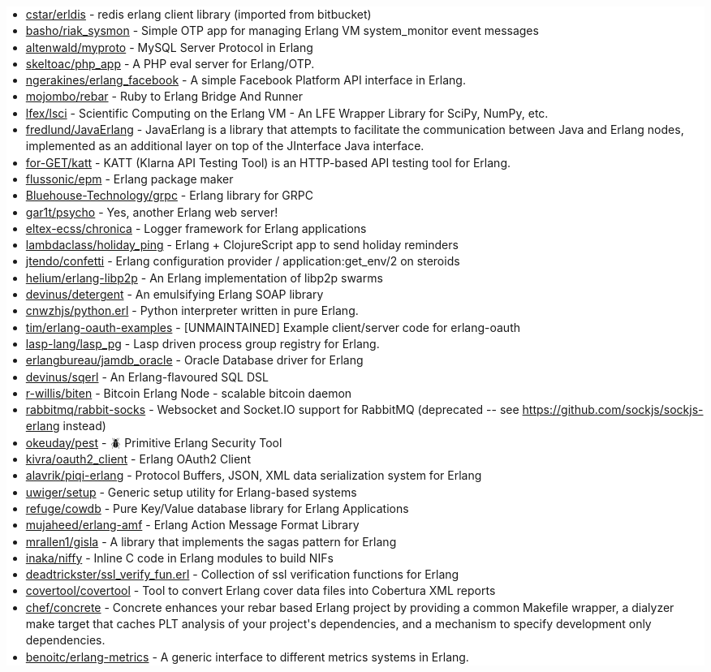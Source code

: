 * [cstar/erldis](https://github.com/cstar/erldis) - redis erlang client library (imported from bitbucket)
* [basho/riak_sysmon](https://github.com/basho/riak_sysmon) - Simple OTP app for managing Erlang VM system_monitor event messages
* [altenwald/myproto](https://github.com/altenwald/myproto) - MySQL Server Protocol in Erlang
* [skeltoac/php_app](https://github.com/skeltoac/php_app) - A PHP eval server for Erlang/OTP.
* [ngerakines/erlang_facebook](https://github.com/ngerakines/erlang_facebook) - A simple Facebook Platform API interface in Erlang.
* [mojombo/rebar](https://github.com/mojombo/rebar) - Ruby to Erlang Bridge And Runner
* [lfex/lsci](https://github.com/lfex/lsci) - Scientific Computing on the Erlang VM - An LFE Wrapper Library for SciPy, NumPy, etc.
* [fredlund/JavaErlang](https://github.com/fredlund/JavaErlang) - JavaErlang is a library that attempts to facilitate the communication between Java and Erlang nodes, implemented as an additional layer on top  of the JInterface Java interface.
* [for-GET/katt](https://github.com/for-GET/katt) - KATT (Klarna API Testing Tool) is an HTTP-based API testing tool for Erlang.
* [flussonic/epm](https://github.com/flussonic/epm) - Erlang package maker
* [Bluehouse-Technology/grpc](https://github.com/Bluehouse-Technology/grpc) - Erlang library for GRPC
* [gar1t/psycho](https://github.com/gar1t/psycho) - Yes, another Erlang web server!
* [eltex-ecss/chronica](https://github.com/eltex-ecss/chronica) - Logger framework for Erlang applications
* [lambdaclass/holiday_ping](https://github.com/lambdaclass/holiday_ping) - Erlang + ClojureScript app to send holiday reminders
* [jtendo/confetti](https://github.com/jtendo/confetti) - Erlang configuration provider / application:get_env/2 on steroids
* [helium/erlang-libp2p](https://github.com/helium/erlang-libp2p) - An Erlang implementation of libp2p swarms
* [devinus/detergent](https://github.com/devinus/detergent) - An emulsifying Erlang SOAP library
* [cnwzhjs/python.erl](https://github.com/cnwzhjs/python.erl) - Python interpreter written in pure Erlang.
* [tim/erlang-oauth-examples](https://github.com/tim/erlang-oauth-examples) - [UNMAINTAINED] Example client/server code for erlang-oauth
* [lasp-lang/lasp_pg](https://github.com/lasp-lang/lasp_pg) - Lasp driven process group registry for Erlang.
* [erlangbureau/jamdb_oracle](https://github.com/erlangbureau/jamdb_oracle) - Oracle Database driver for Erlang
* [devinus/sqerl](https://github.com/devinus/sqerl) - An Erlang-flavoured SQL DSL
* [r-willis/biten](https://github.com/r-willis/biten) - Bitcoin Erlang Node - scalable bitcoin daemon
* [rabbitmq/rabbit-socks](https://github.com/rabbitmq/rabbit-socks) - Websocket and Socket.IO support for RabbitMQ (deprecated -- see https://github.com/sockjs/sockjs-erlang instead)
* [okeuday/pest](https://github.com/okeuday/pest) - :beetle: Primitive Erlang Security Tool
* [kivra/oauth2_client](https://github.com/kivra/oauth2_client) - Erlang OAuth2 Client
* [alavrik/piqi-erlang](https://github.com/alavrik/piqi-erlang) - Protocol Buffers, JSON, XML data serialization system for Erlang
* [uwiger/setup](https://github.com/uwiger/setup) - Generic setup utility for Erlang-based systems
* [refuge/cowdb](https://github.com/refuge/cowdb) - Pure Key/Value database library for Erlang Applications
* [mujaheed/erlang-amf](https://github.com/mujaheed/erlang-amf) - Erlang Action Message Format Library
* [mrallen1/gisla](https://github.com/mrallen1/gisla) - A library that implements the sagas pattern for Erlang
* [inaka/niffy](https://github.com/inaka/niffy) - Inline C code in Erlang modules to build NIFs
* [deadtrickster/ssl_verify_fun.erl](https://github.com/deadtrickster/ssl_verify_fun.erl) - Collection of ssl verification functions for Erlang
* [covertool/covertool](https://github.com/covertool/covertool) - Tool to convert Erlang cover data files into Cobertura XML reports
* [chef/concrete](https://github.com/chef/concrete) - Concrete enhances your rebar based Erlang project by providing a common Makefile wrapper, a dialyzer make target that caches PLT analysis of your project's dependencies, and a mechanism to specify development only dependencies.
* [benoitc/erlang-metrics](https://github.com/benoitc/erlang-metrics) - A generic interface to different metrics systems in Erlang.